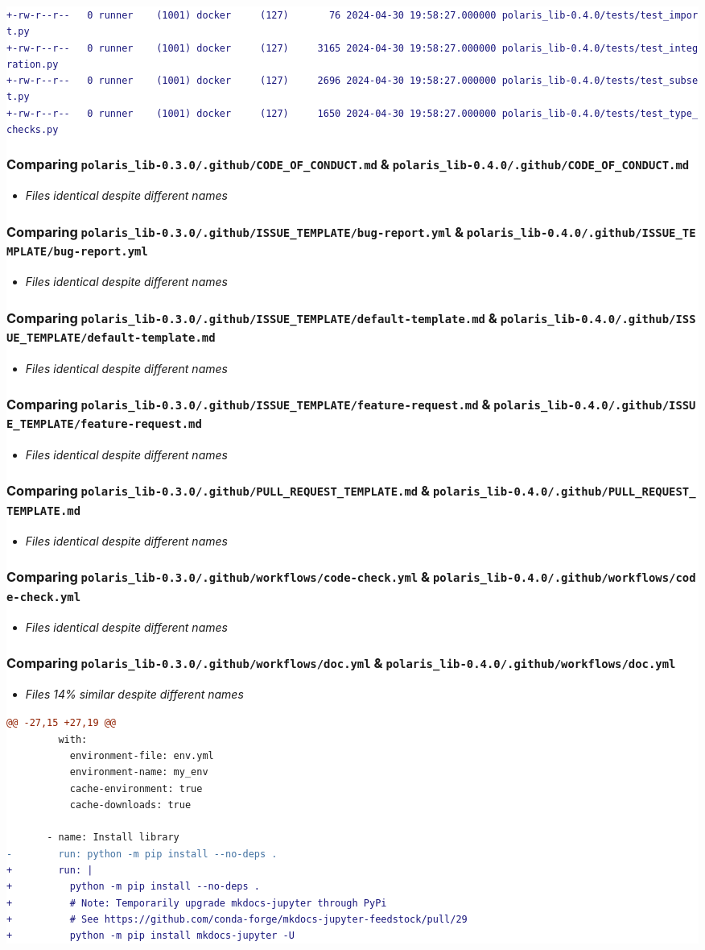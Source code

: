 ```diff
+-rw-r--r--   0 runner    (1001) docker     (127)       76 2024-04-30 19:58:27.000000 polaris_lib-0.4.0/tests/test_import.py
+-rw-r--r--   0 runner    (1001) docker     (127)     3165 2024-04-30 19:58:27.000000 polaris_lib-0.4.0/tests/test_integration.py
+-rw-r--r--   0 runner    (1001) docker     (127)     2696 2024-04-30 19:58:27.000000 polaris_lib-0.4.0/tests/test_subset.py
+-rw-r--r--   0 runner    (1001) docker     (127)     1650 2024-04-30 19:58:27.000000 polaris_lib-0.4.0/tests/test_type_checks.py
```

### Comparing `polaris_lib-0.3.0/.github/CODE_OF_CONDUCT.md` & `polaris_lib-0.4.0/.github/CODE_OF_CONDUCT.md`

 * *Files identical despite different names*

### Comparing `polaris_lib-0.3.0/.github/ISSUE_TEMPLATE/bug-report.yml` & `polaris_lib-0.4.0/.github/ISSUE_TEMPLATE/bug-report.yml`

 * *Files identical despite different names*

### Comparing `polaris_lib-0.3.0/.github/ISSUE_TEMPLATE/default-template.md` & `polaris_lib-0.4.0/.github/ISSUE_TEMPLATE/default-template.md`

 * *Files identical despite different names*

### Comparing `polaris_lib-0.3.0/.github/ISSUE_TEMPLATE/feature-request.md` & `polaris_lib-0.4.0/.github/ISSUE_TEMPLATE/feature-request.md`

 * *Files identical despite different names*

### Comparing `polaris_lib-0.3.0/.github/PULL_REQUEST_TEMPLATE.md` & `polaris_lib-0.4.0/.github/PULL_REQUEST_TEMPLATE.md`

 * *Files identical despite different names*

### Comparing `polaris_lib-0.3.0/.github/workflows/code-check.yml` & `polaris_lib-0.4.0/.github/workflows/code-check.yml`

 * *Files identical despite different names*

### Comparing `polaris_lib-0.3.0/.github/workflows/doc.yml` & `polaris_lib-0.4.0/.github/workflows/doc.yml`

 * *Files 14% similar despite different names*

```diff
@@ -27,15 +27,19 @@
         with:
           environment-file: env.yml
           environment-name: my_env
           cache-environment: true
           cache-downloads: true
 
       - name: Install library
-        run: python -m pip install --no-deps .
+        run: |
+          python -m pip install --no-deps .
+          # Note: Temporarily upgrade mkdocs-jupyter through PyPi
+          # See https://github.com/conda-forge/mkdocs-jupyter-feedstock/pull/29
+          python -m pip install mkdocs-jupyter -U
```